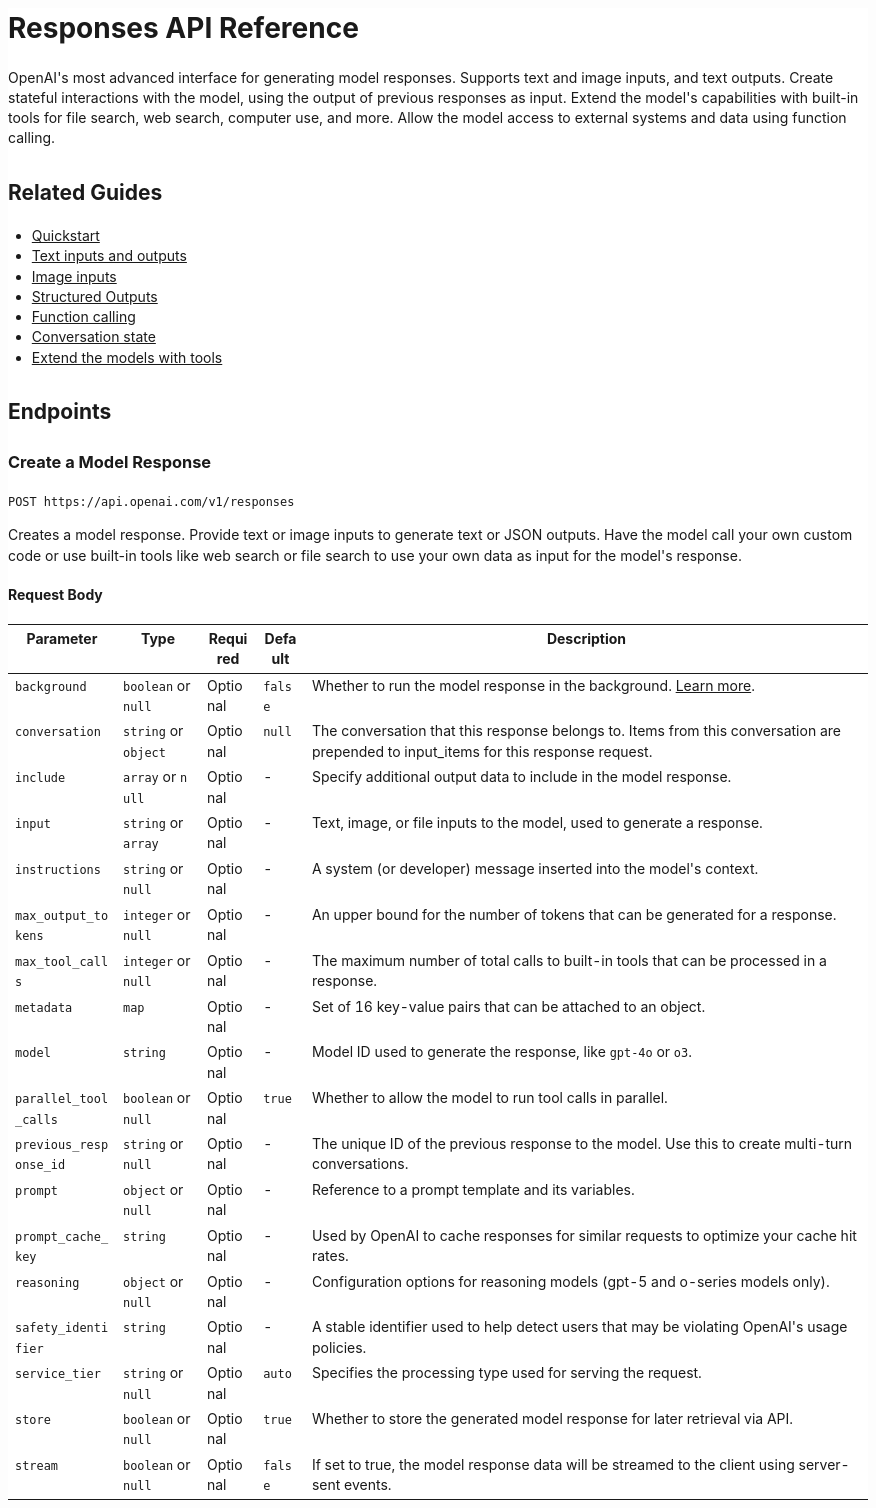# Responses API Reference

OpenAI's most advanced interface for generating model responses. Supports text and image inputs, and text outputs. Create stateful interactions with the model, using the output of previous responses as input. Extend the model's capabilities with built-in tools for file search, web search, computer use, and more. Allow the model access to external systems and data using function calling.

## Related Guides

- [Quickstart](https://platform.openai.com/docs/quickstart)
- [Text inputs and outputs](https://platform.openai.com/docs/guides/text)
- [Image inputs](https://platform.openai.com/docs/guides/images)
- [Structured Outputs](https://platform.openai.com/docs/guides/structured-outputs)
- [Function calling](https://platform.openai.com/docs/guides/function-calling)
- [Conversation state](https://platform.openai.com/docs/guides/conversation-state)
- [Extend the models with tools](https://platform.openai.com/docs/guides/tools)

## Endpoints

### Create a Model Response

`POST https://api.openai.com/v1/responses`

Creates a model response. Provide text or image inputs to generate text or JSON outputs. Have the model call your own custom code or use built-in tools like web search or file search to use your own data as input for the model's response.

#### Request Body

| Parameter              | Type                 | Required | Default        | Description                                                                                                                          |
| ---------------------- | -------------------- | -------- | -------------- | ------------------------------------------------------------------------------------------------------------------------------------ |
| `background`           | `boolean` or `null`  | Optional | `false`        | Whether to run the model response in the background. [Learn more](https://platform.openai.com/docs/guides/background).               |
| `conversation`         | `string` or `object` | Optional | `null`         | The conversation that this response belongs to. Items from this conversation are prepended to input_items for this response request. |
| `include`              | `array` or `null`    | Optional | -              | Specify additional output data to include in the model response.                                                                     |
| `input`                | `string` or `array`  | Optional | -              | Text, image, or file inputs to the model, used to generate a response.                                                               |
| `instructions`         | `string` or `null`   | Optional | -              | A system (or developer) message inserted into the model's context.                                                                   |
| `max_output_tokens`    | `integer` or `null`  | Optional | -              | An upper bound for the number of tokens that can be generated for a response.                                                        |
| `max_tool_calls`       | `integer` or `null`  | Optional | -              | The maximum number of total calls to built-in tools that can be processed in a response.                                             |
| `metadata`             | `map`                | Optional | -              | Set of 16 key-value pairs that can be attached to an object.                                                                         |
| `model`                | `string`             | Optional | -              | Model ID used to generate the response, like `gpt-4o` or `o3`.                                                                       |
| `parallel_tool_calls`  | `boolean` or `null`  | Optional | `true`         | Whether to allow the model to run tool calls in parallel.                                                                            |
| `previous_response_id` | `string` or `null`   | Optional | -              | The unique ID of the previous response to the model. Use this to create multi-turn conversations.                                    |
| `prompt`               | `object` or `null`   | Optional | -              | Reference to a prompt template and its variables.                                                                                    |
| `prompt_cache_key`     | `string`             | Optional | -              | Used by OpenAI to cache responses for similar requests to optimize your cache hit rates.                                             |
| `reasoning`            | `object` or `null`   | Optional | -              | Configuration options for reasoning models (gpt-5 and o-series models only).                                                         |
| `safety_identifier`    | `string`             | Optional | -              | A stable identifier used to help detect users that may be violating OpenAI's usage policies.                                         |
| `service_tier`         | `string` or `null`   | Optional | `auto`         | Specifies the processing type used for serving the request.                                                                          |
| `store`                | `boolean` or `null`  | Optional | `true`         | Whether to store the generated model response for later retrieval via API.                                                           |
| `stream`               | `boolean` or `null`  | Optional | `false`        | If set to true, the model response data will be streamed to the client using server-sent events.                                     |